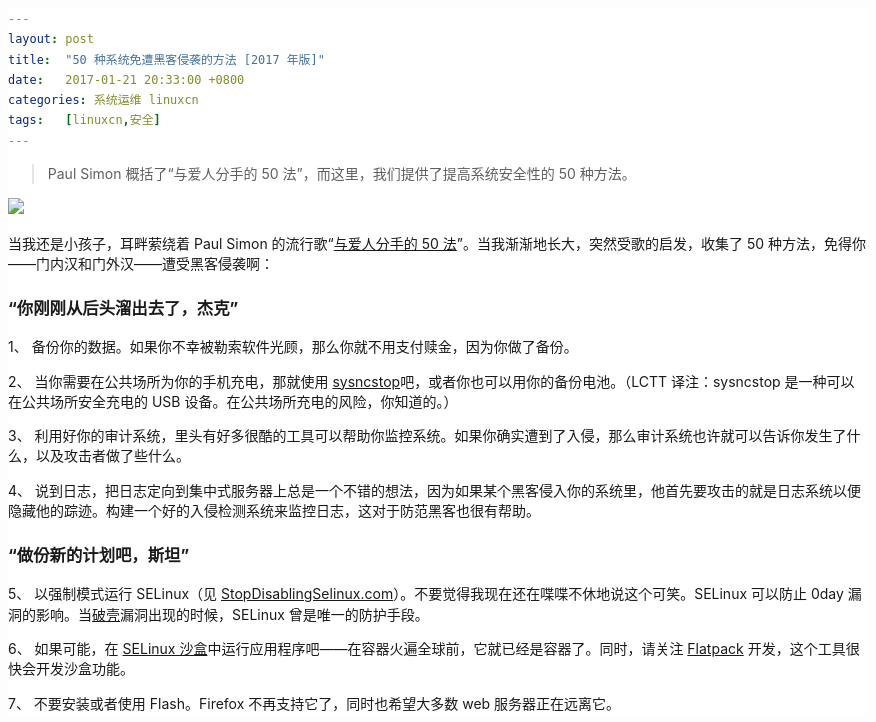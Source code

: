 ```yaml
---
layout: post
title:	"50 种系统免遭黑客侵袭的方法 [2017 年版]"
date:	2017-01-21 20:33:00 +0800 
categories:	系统运维 linuxcn 
tags:	[linuxcn,安全]
---
```




> 
> Paul Simon 概括了“与爱人分手的 50 法”，而这里，我们提供了提高系统安全性的 50 种方法。
> 
> 
> 


![](/Asserts/Images/album/201701/21/203331iwcp27dtbb7wdhn7.jpg)







当我还是小孩子，耳畔萦绕着 Paul Simon 的流行歌“[与爱人分手的 50 法](https://www.youtube.com/watch?v=0H5chfbcWtY)”。当我渐渐地长大，突然受歌的启发，收集了 50 种方法，免得你——门内汉和门外汉——遭受黑客侵袭啊：


### “你刚刚从后头溜出去了，杰克”


1、 备份你的数据。如果你不幸被勒索软件光顾，那么你就不用支付赎金，因为你做了备份。


2、 当你需要在公共场所为你的手机充电，那就使用 [sysncstop](http://syncstop.com/)吧，或者你也可以用你的备份电池。（LCTT 译注：sysncstop 是一种可以在公共场所安全充电的 USB 设备。在公共场所充电的风险，你知道的。）


3、 利用好你的审计系统，里头有好多很酷的工具可以帮助你监控系统。如果你确实遭到了入侵，那么审计系统也许就可以告诉你发生了什么，以及攻击者做了些什么。


4、 说到日志，把日志定向到集中式服务器上总是一个不错的想法，因为如果某个黑客侵入你的系统里，他首先要攻击的就是日志系统以便隐藏他的踪迹。构建一个好的入侵检测系统来监控日志，这对于防范黑客也很有帮助。


### “做份新的计划吧，斯坦”


5、 以强制模式运行 SELinux（见 [StopDisablingSelinux.com](http://stopdisablingselinux.com/)）。不要觉得我现在还在喋喋不休地说这个可笑。SELinux 可以防止 0day 漏洞的影响。当[破壳](http://danwalsh.livejournal.com/71122.html)漏洞出现的时候，SELinux 曾是唯一的防护手段。


6、 如果可能，在 [SELinux 沙盒](http://danwalsh.livejournal.com/31146.html)中运行应用程序吧——在容器火遍全球前，它就已经是容器了。同时，请关注 [Flatpack](http://flatpak.org/) 开发，这个工具很快会开发沙盒功能。


7、 不要安装或者使用 Flash。Firefox 不再支持它了，同时也希望大多数 web 服务器正在远离它。


